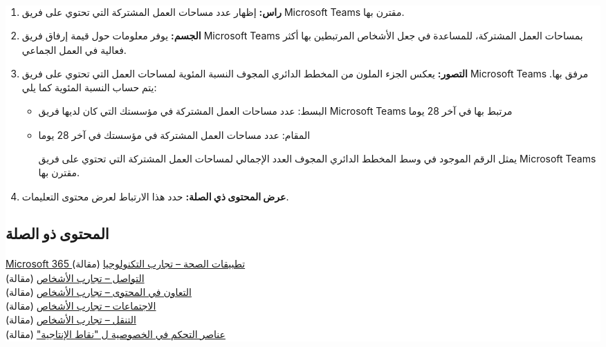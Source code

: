 1. **راس:** إظهار عدد مساحات العمل المشتركة التي تحتوي على فريق Microsoft Teams مقترن بها.
2. **الجسم:** يوفر معلومات حول قيمة إرفاق فريق Microsoft Teams بمساحات العمل المشتركة، للمساعدة في جعل الأشخاص المرتبطين بها أكثر فعالية في العمل الجماعي.
3. **التصور:** يعكس الجزء الملون من المخطط الدائري المجوف النسبة المئوية لمساحات العمل التي تحتوي على فريق Microsoft Teams مرفق بها. يتم حساب النسبة المئوية كما يلي:

      - البسط: عدد مساحات العمل المشتركة في مؤسستك التي كان لديها فريق Microsoft Teams مرتبط بها في آخر 28 يوما
      - المقام: عدد مساحات العمل المشتركة في مؤسستك في آخر 28 يوما

        يمثل الرقم الموجود في وسط المخطط الدائري المجوف العدد الإجمالي لمساحات العمل المشتركة التي تحتوي على فريق Microsoft Teams مقترن بها.
4. **عرض المحتوى ذي الصلة:** حدد هذا الارتباط لعرض محتوى التعليمات.

## <a name="related-content"></a>المحتوى ذو الصلة

[Microsoft 365 تطبيقات الصحة – تجارب التكنولوجيا](apps-health.md) (مقالة)\
[التواصل – تجارب الأشخاص](communication.md) (مقالة)\
[التعاون في المحتوى – تجارب الأشخاص](content-collaboration.md) (مقالة)\
[الاجتماعات – تجارب الأشخاص](meetings.md) (مقالة)\
[التنقل – تجارب الأشخاص](mobility.md) (مقالة)\
[عناصر التحكم في الخصوصية ل "نقاط الإنتاجية"](privacy.md) (مقالة)
